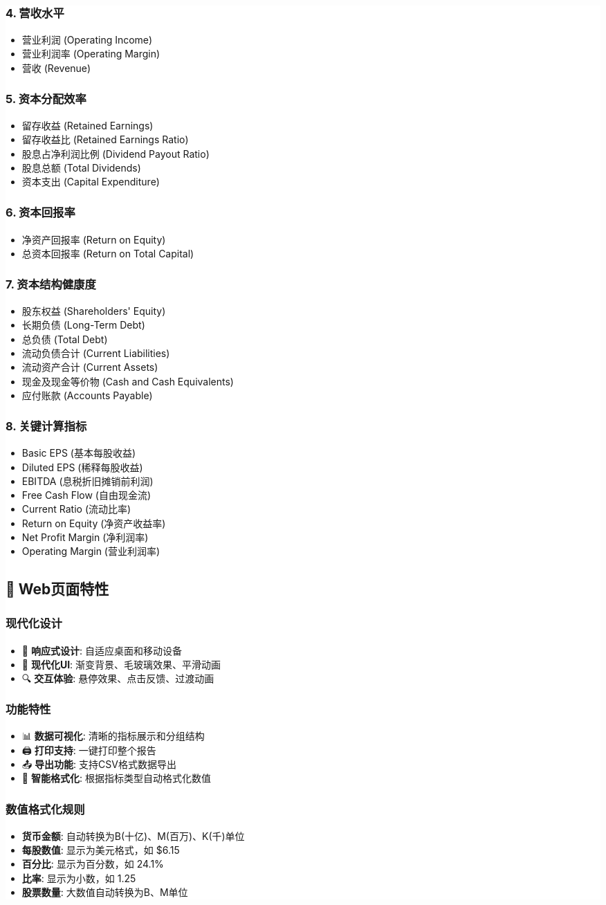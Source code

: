 ### 4. 营收水平
- 营业利润 (Operating Income)
- 营业利润率 (Operating Margin)
- 营收 (Revenue)

### 5. 资本分配效率
- 留存收益 (Retained Earnings)
- 留存收益比 (Retained Earnings Ratio)
- 股息占净利润比例 (Dividend Payout Ratio)
- 股息总额 (Total Dividends)
- 资本支出 (Capital Expenditure)

### 6. 资本回报率
- 净资产回报率 (Return on Equity)
- 总资本回报率 (Return on Total Capital)

### 7. 资本结构健康度
- 股东权益 (Shareholders' Equity)
- 长期负债 (Long-Term Debt)
- 总负债 (Total Debt)
- 流动负债合计 (Current Liabilities)
- 流动资产合计 (Current Assets)
- 现金及现金等价物 (Cash and Cash Equivalents)
- 应付账款 (Accounts Payable)

### 8. 关键计算指标
- Basic EPS (基本每股收益)
- Diluted EPS (稀释每股收益)
- EBITDA (息税折旧摊销前利润)
- Free Cash Flow (自由现金流)
- Current Ratio (流动比率)
- Return on Equity (净资产收益率)
- Net Profit Margin (净利润率)
- Operating Margin (营业利润率)

## 🎨 Web页面特性

### 现代化设计
- 📱 **响应式设计**: 自适应桌面和移动设备
- 🎨 **现代化UI**: 渐变背景、毛玻璃效果、平滑动画
- 🔍 **交互体验**: 悬停效果、点击反馈、过渡动画

### 功能特性
- 📊 **数据可视化**: 清晰的指标展示和分组结构
- 🖨️ **打印支持**: 一键打印整个报告
- 📤 **导出功能**: 支持CSV格式数据导出
- 🎯 **智能格式化**: 根据指标类型自动格式化数值

### 数值格式化规则
- **货币金额**: 自动转换为B(十亿)、M(百万)、K(千)单位
- **每股数值**: 显示为美元格式，如 $6.15
- **百分比**: 显示为百分数，如 24.1%
- **比率**: 显示为小数，如 1.25
- **股票数量**: 大数值自动转换为B、M单位
